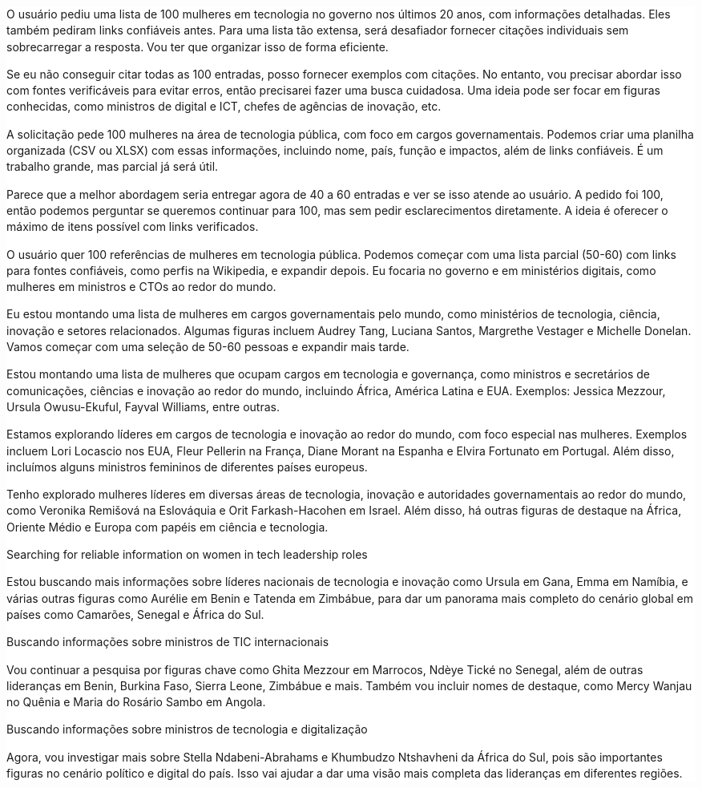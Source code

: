 O usuário pediu uma lista de 100 mulheres em tecnologia no governo nos últimos 20 anos, com informações detalhadas. Eles também pediram links confiáveis antes. Para uma lista tão extensa, será desafiador fornecer citações individuais sem sobrecarregar a resposta. Vou ter que organizar isso de forma eficiente.

Se eu não conseguir citar todas as 100 entradas, posso fornecer exemplos com citações. No entanto, vou precisar abordar isso com fontes verificáveis para evitar erros, então precisarei fazer uma busca cuidadosa. Uma ideia pode ser focar em figuras conhecidas, como ministros de digital e ICT, chefes de agências de inovação, etc.

A solicitação pede 100 mulheres na área de tecnologia pública, com foco em cargos governamentais. Podemos criar uma planilha organizada (CSV ou XLSX) com essas informações, incluindo nome, país, função e impactos, além de links confiáveis. É um trabalho grande, mas parcial já será útil.

Parece que a melhor abordagem seria entregar agora de 40 a 60 entradas e ver se isso atende ao usuário. A pedido foi 100, então podemos perguntar se queremos continuar para 100, mas sem pedir esclarecimentos diretamente. A ideia é oferecer o máximo de itens possível com links verificados.

O usuário quer 100 referências de mulheres em tecnologia pública. Podemos começar com uma lista parcial (50-60) com links para fontes confiáveis, como perfis na Wikipedia, e expandir depois. Eu focaria no governo e em ministérios digitais, como mulheres em ministros e CTOs ao redor do mundo.

Eu estou montando uma lista de mulheres em cargos governamentais pelo mundo, como ministérios de tecnologia, ciência, inovação e setores relacionados. Algumas figuras incluem Audrey Tang, Luciana Santos, Margrethe Vestager e Michelle Donelan. Vamos começar com uma seleção de 50-60 pessoas e expandir mais tarde.

Estou montando uma lista de mulheres que ocupam cargos em tecnologia e governança, como ministros e secretários de comunicações, ciências e inovação ao redor do mundo, incluindo África, América Latina e EUA. Exemplos: Jessica Mezzour, Ursula Owusu-Ekuful, Fayval Williams, entre outras.

Estamos explorando líderes em cargos de tecnologia e inovação ao redor do mundo, com foco especial nas mulheres. Exemplos incluem Lori Locascio nos EUA, Fleur Pellerin na França, Diane Morant na Espanha e Elvira Fortunato em Portugal. Além disso, incluímos alguns ministros femininos de diferentes países europeus.

Tenho explorado mulheres líderes em diversas áreas de tecnologia, inovação e autoridades governamentais ao redor do mundo, como Veronika Remišová na Eslováquia e Orit Farkash-Hacohen em Israel. Além disso, há outras figuras de destaque na África, Oriente Médio e Europa com papéis em ciência e tecnologia.

Searching for reliable information on women in tech leadership roles

Estou buscando mais informações sobre líderes nacionais de tecnologia e inovação como Ursula em Gana, Emma em Namíbia, e várias outras figuras como Aurélie em Benin e Tatenda em Zimbábue, para dar um panorama mais completo do cenário global em países como Camarões, Senegal e África do Sul.

Buscando informações sobre ministros de TIC internacionais

Vou continuar a pesquisa por figuras chave como Ghita Mezzour em Marrocos, Ndèye Tické no Senegal, além de outras lideranças em Benin, Burkina Faso, Sierra Leone, Zimbábue e mais. Também vou incluir nomes de destaque, como Mercy Wanjau no Quênia e Maria do Rosário Sambo em Angola.

Buscando informações sobre ministros de tecnologia e digitalização

Agora, vou investigar mais sobre Stella Ndabeni-Abrahams e Khumbudzo Ntshavheni da África do Sul, pois são importantes figuras no cenário político e digital do país. Isso vai ajudar a dar uma visão mais completa das lideranças em diferentes regiões.
